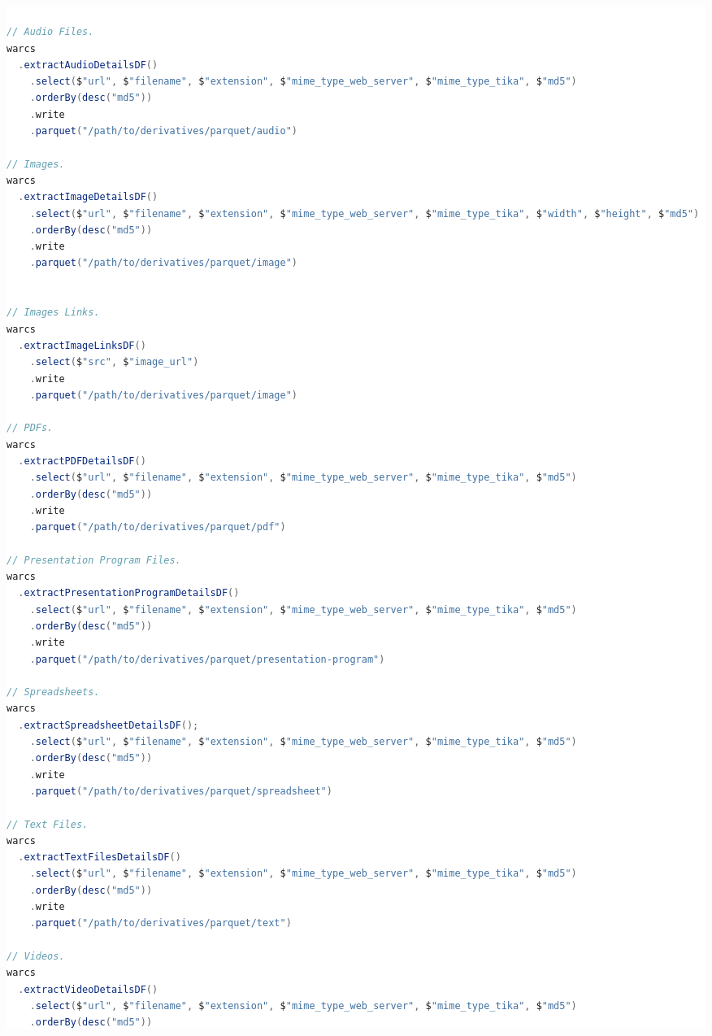 ```scala

// Audio Files.
warcs
  .extractAudioDetailsDF()
    .select($"url", $"filename", $"extension", $"mime_type_web_server", $"mime_type_tika", $"md5")
    .orderBy(desc("md5"))
    .write
    .parquet("/path/to/derivatives/parquet/audio")

// Images.
warcs
  .extractImageDetailsDF()
    .select($"url", $"filename", $"extension", $"mime_type_web_server", $"mime_type_tika", $"width", $"height", $"md5")
    .orderBy(desc("md5"))
    .write
    .parquet("/path/to/derivatives/parquet/image")


// Images Links.
warcs
  .extractImageLinksDF()
    .select($"src", $"image_url")
    .write
    .parquet("/path/to/derivatives/parquet/image")

// PDFs.
warcs
  .extractPDFDetailsDF()
    .select($"url", $"filename", $"extension", $"mime_type_web_server", $"mime_type_tika", $"md5")
    .orderBy(desc("md5"))
    .write
    .parquet("/path/to/derivatives/parquet/pdf")

// Presentation Program Files.
warcs
  .extractPresentationProgramDetailsDF()
    .select($"url", $"filename", $"extension", $"mime_type_web_server", $"mime_type_tika", $"md5")
    .orderBy(desc("md5"))
    .write
    .parquet("/path/to/derivatives/parquet/presentation-program")

// Spreadsheets.
warcs
  .extractSpreadsheetDetailsDF();
    .select($"url", $"filename", $"extension", $"mime_type_web_server", $"mime_type_tika", $"md5")
    .orderBy(desc("md5"))
    .write
    .parquet("/path/to/derivatives/parquet/spreadsheet")

// Text Files.
warcs
  .extractTextFilesDetailsDF()
    .select($"url", $"filename", $"extension", $"mime_type_web_server", $"mime_type_tika", $"md5")
    .orderBy(desc("md5"))
    .write
    .parquet("/path/to/derivatives/parquet/text")

// Videos.
warcs
  .extractVideoDetailsDF()
    .select($"url", $"filename", $"extension", $"mime_type_web_server", $"mime_type_tika", $"md5")
    .orderBy(desc("md5"))
```